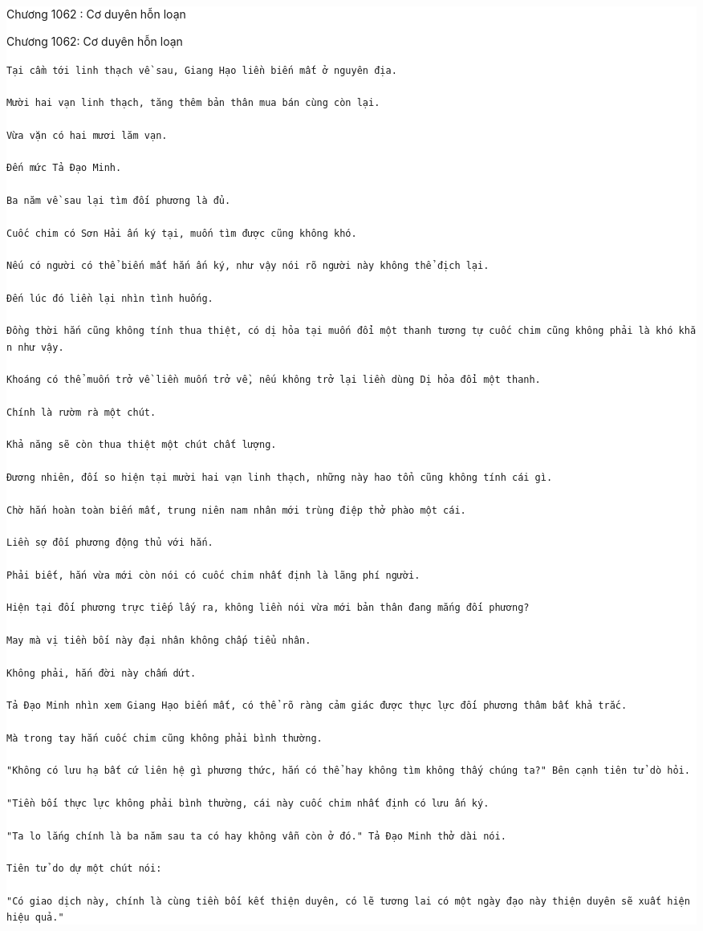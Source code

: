 




Chương 1062 : Cơ duyên hỗn loạn


Chương 1062: Cơ duyên hỗn loạn

	Tại cầm tới linh thạch về sau, Giang Hạo liền biến mất ở nguyên địa.

	Mười hai vạn linh thạch, tăng thêm bản thân mua bán cùng còn lại.

	Vừa vặn có hai mươi lăm vạn.

	Đến mức Tả Đạo Minh.

	Ba năm về sau lại tìm đối phương là đủ.

	Cuốc chim có Sơn Hải ấn ký tại, muốn tìm được cũng không khó.

	Nếu có người có thể biến mất hắn ấn ký, như vậy nói rõ người này không thể địch lại.

	Đến lúc đó liền lại nhìn tình huống.

	Đồng thời hắn cũng không tính thua thiệt, có dị hỏa tại muốn đổi một thanh tương tự cuốc chim cũng không phải là khó khăn như vậy.

	Khoáng có thể muốn trở về liền muốn trở về, nếu không trở lại liền dùng Dị hỏa đổi một thanh.

	Chính là rườm rà một chút.

	Khả năng sẽ còn thua thiệt một chút chất lượng.

	Đương nhiên, đối so hiện tại mười hai vạn linh thạch, những này hao tổn cũng không tính cái gì.

	Chờ hắn hoàn toàn biến mất, trung niên nam nhân mới trùng điệp thở phào một cái.

	Liền sợ đối phương động thủ với hắn.

	Phải biết, hắn vừa mới còn nói có cuốc chim nhất định là lãng phí người.

	Hiện tại đối phương trực tiếp lấy ra, không liền nói vừa mới bản thân đang mắng đối phương?

	May mà vị tiền bối này đại nhân không chấp tiểu nhân.

	Không phải, hắn đời này chấm dứt.

	Tả Đạo Minh nhìn xem Giang Hạo biến mất, có thể rõ ràng cảm giác được thực lực đối phương thâm bất khả trắc.

	Mà trong tay hắn cuốc chim cũng không phải bình thường.

	"Không có lưu hạ bất cứ liên hệ gì phương thức, hắn có thể hay không tìm không thấy chúng ta?" Bên cạnh tiên tử dò hỏi.

	"Tiền bối thực lực không phải bình thường, cái này cuốc chim nhất định có lưu ấn ký.

	"Ta lo lắng chính là ba năm sau ta có hay không vẫn còn ở đó." Tả Đạo Minh thở dài nói.

	Tiên tử do dự một chút nói:

	"Có giao dịch này, chính là cùng tiền bối kết thiện duyên, có lẽ tương lai có một ngày đạo này thiện duyên sẽ xuất hiện hiệu quả."

